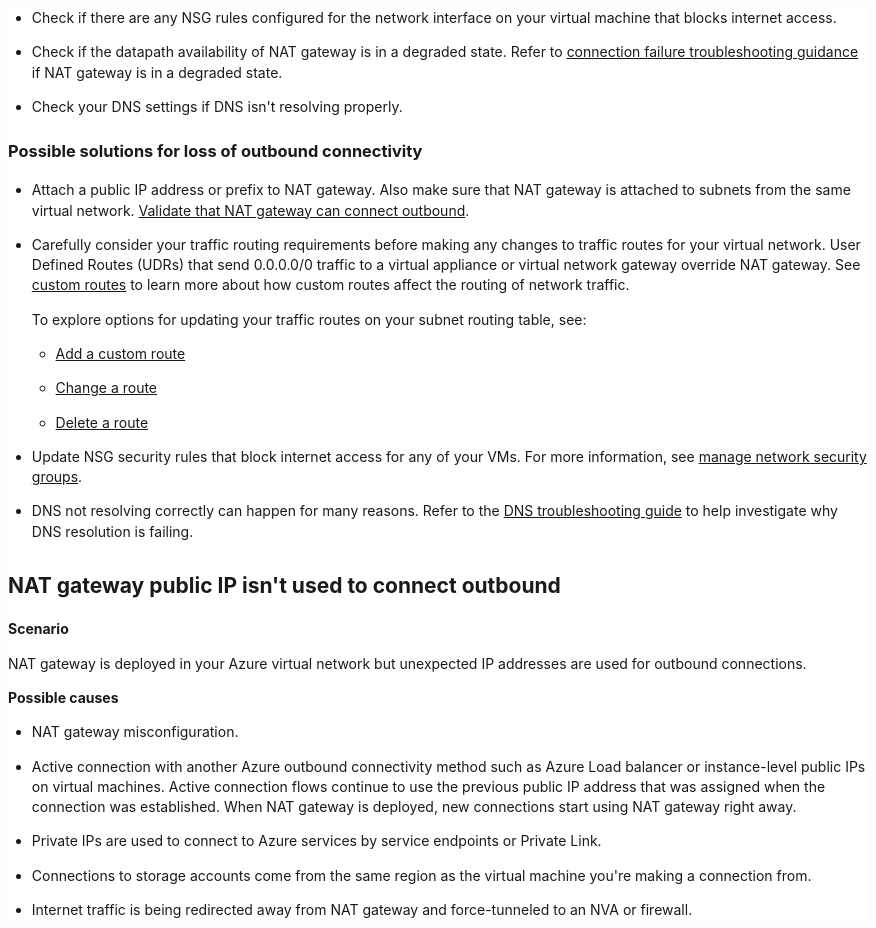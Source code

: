 * Check if there are any NSG rules configured for the network interface on your virtual machine that blocks internet access.

* Check if the datapath availability of NAT gateway is in a degraded state. Refer to [connection failure troubleshooting guidance](#datapath-availability-drop-on-nat-gateway-with-connection-failures) if NAT gateway is in a degraded state.

* Check your DNS settings if DNS isn't resolving properly.

### Possible solutions for loss of outbound connectivity

* Attach a public IP address or prefix to NAT gateway. Also make sure that NAT gateway is attached to subnets from the same virtual network. [Validate that NAT gateway can connect outbound](/azure/nat-gateway/troubleshoot-nat#how-to-validate-connectivity).

* Carefully consider your traffic routing requirements before making any changes to traffic routes for your virtual network. User Defined Routes (UDRs) that send 0.0.0.0/0 traffic to a virtual appliance or virtual network gateway override NAT gateway. See [custom routes](/azure/virtual-network/virtual-networks-udr-overview#custom-routes) to learn more about how custom routes affect the routing of network traffic. 

  To explore options for updating your traffic routes on your subnet routing table, see:

    * [Add a custom route](/azure/virtual-network/manage-route-table#create-a-route)

    * [Change a route](/azure/virtual-network/manage-route-table#change-a-route)

    * [Delete a route](/azure/virtual-network/manage-route-table#delete-a-route)

* Update NSG security rules that block internet access for any of your VMs. For more information, see [manage network security groups](/azure/virtual-network/manage-network-security-group?tabs=network-security-group-portal).

* DNS not resolving correctly can happen for many reasons. Refer to the [DNS troubleshooting guide](/azure/dns/dns-troubleshoot) to help investigate why DNS resolution is failing.

## NAT gateway public IP isn't used to connect outbound

**Scenario**

NAT gateway is deployed in your Azure virtual network but unexpected IP addresses are used for outbound connections.

**Possible causes**

* NAT gateway misconfiguration.

* Active connection with another Azure outbound connectivity method such as Azure Load balancer or instance-level public IPs on virtual machines. Active connection flows continue to use the previous public IP address that was assigned when the connection was established. When NAT gateway is deployed, new connections start using NAT gateway right away.

* Private IPs are used to connect to Azure services by service endpoints or Private Link.

* Connections to storage accounts come from the same region as the virtual machine you're making a connection from.

* Internet traffic is being redirected away from NAT gateway and force-tunneled to an NVA or firewall.
